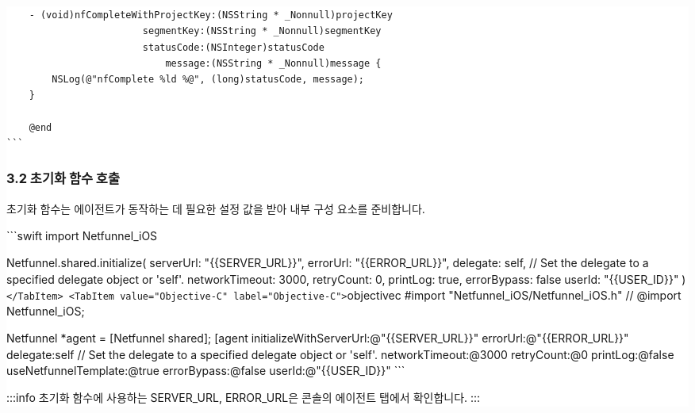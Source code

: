         - (void)nfCompleteWithProjectKey:(NSString * _Nonnull)projectKey
                            segmentKey:(NSString * _Nonnull)segmentKey
                            statusCode:(NSInteger)statusCode
                                message:(NSString * _Nonnull)message {
            NSLog(@"nfComplete %ld %@", (long)statusCode, message);
        }

        @end
    ```
  </TabItem>
</Tabs>


### 3.2 초기화 함수 호출

초기화 함수는 에이전트가 동작하는 데 필요한 설정 값을 받아 내부 구성 요소를 준비합니다.


<Tabs>
  <TabItem value="Swift" label="Swift">
    ```swift
import Netfunnel_iOS

Netfunnel.shared.initialize(
    serverUrl: "{{SERVER_URL}}",
    errorUrl: "{{ERROR_URL}}",
    delegate: self, // Set the delegate to a specified delegate object or 'self'.
    networkTimeout: 3000,
    retryCount: 0,
    printLog: true,
    errorBypass: false
    userId: "{{USER_ID}}"
) 
    ```
  </TabItem>
  <TabItem value="Objective-C" label="Objective-C">
    ```objectivec
#import "Netfunnel_iOS/Netfunnel_iOS.h" // @import Netfunnel_iOS;

Netfunnel *agent = [Netfunnel shared];
[agent initializeWithServerUrl:@"{{SERVER_URL}}"
                      errorUrl:@"{{ERROR_URL}}"
                    delegate:self      // Set the delegate to a specified delegate object or 'self'.
              networkTimeout:@3000
                  retryCount:@0
                    printLog:@false
        useNetfunnelTemplate:@true
                 errorBypass:@false
                      userId:@"{{USER_ID}}"
    ```
  </TabItem>
</Tabs>

:::info
초기화 함수에 사용하는 SERVER_URL, ERROR_URL은 콘솔의 에이전트 탭에서 확인합니다. 
:::